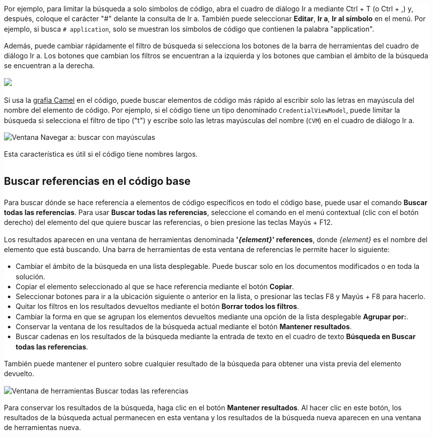 Por ejemplo, para limitar la búsqueda a solo símbolos de código, abra el cuadro de diálogo Ir a mediante Ctrl + T (o Ctrl + ,) y, después, coloque el carácter "#" delante la consulta de Ir a. También puede seleccionar **Editar**, **Ir a**, **Ir al símbolo** en el menú. Por ejemplo, si busca `# application`, solo se muestran los símbolos de código que contienen la palabra "application".

Además, puede cambiar rápidamente el filtro de búsqueda si selecciona los botones de la barra de herramientas del cuadro de diálogo Ir a. Los botones que cambian los filtros se encuentran a la izquierda y los botones que cambian el ámbito de la búsqueda se encuentran a la derecha.

![](~/ide/media/vside_navigation_toolbar.png)

Si usa la [grafía Camel](https://en.wikipedia.org/wiki/Camel_case) en el código, puede buscar elementos de código más rápido al escribir solo las letras en mayúscula del nombre del elemento de código. Por ejemplo, si el código tiene un tipo denominado `CredentialViewModel`, puede limitar la búsqueda si selecciona el filtro de tipo ("t") y escribe solo las letras mayúsculas del nombre (`CVM`) en el cuadro de diálogo Ir a.

![Ventana Navegar a: buscar con mayúsculas](~/ide/media/vside_capitalsearch.png)

Esta característica es útil si el código tiene nombres largos.

## <a name="finding-references-in-your-codebase"></a>Buscar referencias en el código base
Para buscar dónde se hace referencia a elementos de código específicos en todo el código base, puede usar el comando **Buscar todas las referencias**. Para usar **Buscar todas las referencias**, seleccione el comando en el menú contextual (clic con el botón derecho) del elemento del que quiere buscar las referencias, o bien presione las teclas Mayús + F12.

Los resultados aparecen en una ventana de herramientas denominada **'*{element}*' references**, donde *{element}* es el nombre del elemento que está buscando. Una barra de herramientas de esta ventana de referencias le permite hacer lo siguiente:
- Cambiar el ámbito de la búsqueda en una lista desplegable. Puede buscar solo en los documentos modificados o en toda la solución.
- Copiar el elemento seleccionado al que se hace referencia mediante el botón **Copiar**.
- Seleccionar botones para ir a la ubicación siguiente o anterior en la lista, o presionar las teclas F8 y Mayús + F8 para hacerlo.
- Quitar los filtros en los resultados devueltos mediante el botón **Borrar todos los filtros**.
- Cambiar la forma en que se agrupan los elementos devueltos mediante una opción de la lista desplegable **Agrupar por:**.
- Conservar la ventana de los resultados de la búsqueda actual mediante el botón **Mantener resultados**.
- Buscar cadenas en los resultados de la búsqueda mediante la entrada de texto en el cuadro de texto **Búsqueda en Buscar todas las referencias**.

También puede mantener el puntero sobre cualquier resultado de la búsqueda para obtener una vista previa del elemento devuelto.

![Ventana de herramientas Buscar todas las referencias](~/ide/media/vside_findallreferences.png)

Para conservar los resultados de la búsqueda, haga clic en el botón **Mantener resultados**. Al hacer clic en este botón, los resultados de la búsqueda actual permanecen en esta ventana y los resultados de la búsqueda nueva aparecen en una ventana de herramientas nueva.
